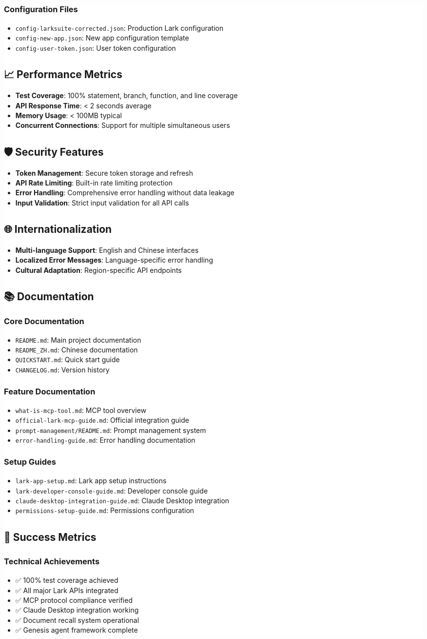 ### Configuration Files
- `config-larksuite-corrected.json`: Production Lark configuration
- `config-new-app.json`: New app configuration template
- `config-user-token.json`: User token configuration

## 📈 Performance Metrics

- **Test Coverage**: 100% statement, branch, function, and line coverage
- **API Response Time**: < 2 seconds average
- **Memory Usage**: < 100MB typical
- **Concurrent Connections**: Support for multiple simultaneous users

## 🛡️ Security Features

- **Token Management**: Secure token storage and refresh
- **API Rate Limiting**: Built-in rate limiting protection
- **Error Handling**: Comprehensive error handling without data leakage
- **Input Validation**: Strict input validation for all API calls

## 🌐 Internationalization

- **Multi-language Support**: English and Chinese interfaces
- **Localized Error Messages**: Language-specific error handling
- **Cultural Adaptation**: Region-specific API endpoints

## 📚 Documentation

### Core Documentation
- `README.md`: Main project documentation
- `README_ZH.md`: Chinese documentation
- `QUICKSTART.md`: Quick start guide
- `CHANGELOG.md`: Version history

### Feature Documentation
- `what-is-mcp-tool.md`: MCP tool overview
- `official-lark-mcp-guide.md`: Official integration guide
- `prompt-management/README.md`: Prompt management system
- `error-handling-guide.md`: Error handling documentation

### Setup Guides
- `lark-app-setup.md`: Lark app setup instructions
- `lark-developer-console-guide.md`: Developer console guide
- `claude-desktop-integration-guide.md`: Claude Desktop integration
- `permissions-setup-guide.md`: Permissions configuration

## 🎉 Success Metrics

### Technical Achievements
- ✅ 100% test coverage achieved
- ✅ All major Lark APIs integrated
- ✅ MCP protocol compliance verified
- ✅ Claude Desktop integration working
- ✅ Document recall system operational
- ✅ Genesis agent framework complete
